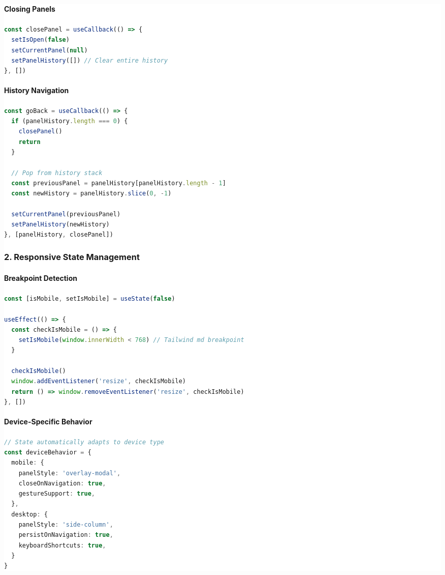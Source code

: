 #### Closing Panels
```typescript
const closePanel = useCallback(() => {
  setIsOpen(false)
  setCurrentPanel(null)
  setPanelHistory([]) // Clear entire history
}, [])
```

#### History Navigation
```typescript
const goBack = useCallback(() => {
  if (panelHistory.length === 0) {
    closePanel()
    return
  }

  // Pop from history stack
  const previousPanel = panelHistory[panelHistory.length - 1]
  const newHistory = panelHistory.slice(0, -1)

  setCurrentPanel(previousPanel)
  setPanelHistory(newHistory)
}, [panelHistory, closePanel])
```

### 2. Responsive State Management

#### Breakpoint Detection
```typescript
const [isMobile, setIsMobile] = useState(false)

useEffect(() => {
  const checkIsMobile = () => {
    setIsMobile(window.innerWidth < 768) // Tailwind md breakpoint
  }

  checkIsMobile()
  window.addEventListener('resize', checkIsMobile)
  return () => window.removeEventListener('resize', checkIsMobile)
}, [])
```

#### Device-Specific Behavior
```typescript
// State automatically adapts to device type
const deviceBehavior = {
  mobile: {
    panelStyle: 'overlay-modal',
    closeOnNavigation: true,
    gestureSupport: true,
  },
  desktop: {
    panelStyle: 'side-column', 
    persistOnNavigation: true,
    keyboardShortcuts: true,
  }
}
```
